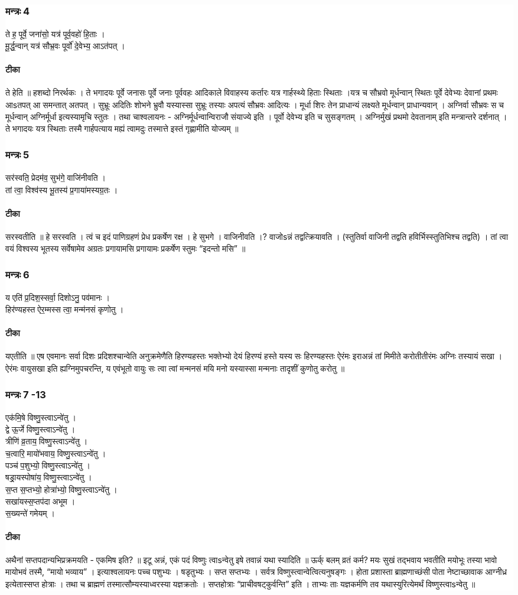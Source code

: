 ### मन्त्रः 4 
ते ह॒ पूर्वे॒ जना॑सो॒ यत्र॑ पूर्व॒वहो॑ हि॒ताः ।  
मू॒र्द्ध॒न्वान् यत्र॑ सौभ्र॒वः पूर्वो॑ दे॒वेभ्य॒ आऽत॑पत् ।  

#### टीका
ते हेति ॥ हशब्दो निरर्थकः । ते भगादयः पूर्वे जनासः पूर्वे जनाः पूर्ववहः आदिकाले विवाहस्य कर्तारः यत्र गार्हस्थ्ये हिताः स्थिताः ।यत्र च सौभ्रवो मूर्धन्वान् स्थितः पूर्वे देवेभ्यः देवानां प्रथमः आsतपत् आ समन्तात् अतपत् । सुभ्रूः अदितिः शोभने भ्रुवौ यस्यास्सा सुभ्रूः तस्याः अपत्यं सौभ्रवः आदित्यः । मूर्धा शिरः तेन प्राधान्यं लक्ष्यते मूर्धन्वान् प्राधान्यवान् । अग्निर्वा सौभ्रवः स च मूर्धन्वान् अग्निर्मूर्धा इत्यस्यामृचि स्तुतः । तथा चाश्वलायनः - अग्निर्मूर्धन्वान्विराजौ संयाज्ये इति । पूर्वो देवेभ्य इति च सुसङ्गतम् । अग्निर्मुखं प्रथमो देवतानाम् इति मन्त्रान्तरे दर्शनात् । ते भगादयः यत्र स्थिताः तस्मै गार्हपत्याय मह्यं त्वामदुः तस्मात्ते इस्तं गृह्णामीति योज्यम् ॥ 

### मन्त्रः 5 
सर॑स्वति॒ प्रेदम॑व॒ सुभ॑गे॒ वाजि॑नीवति ।  
तां त्वा॒ विश्व॑स्य भू॒तस्य॑ प्र॒गाया॑मस्यग्र॒तः ।  

#### टीका
सरस्वतीति ॥ हे सरस्वति । त्वं च इदं पाणिग्रहणं प्रेध प्रकर्षेण रक्ष । हे सुभगे । वाजिनीवति ।? वाजोsन्नं तद्वत्क्रियावति । (स्तुतिर्वा वाजिनी तद्वति हविर्भिस्स्तुतिभिश्च तद्वति) । तां त्वा वयं विश्वस्य भूतस्य सर्वेषामेव अग्रतः प्रगायामसि प्रगायामः प्रकर्षेण स्तुमः “इदन्तो मसि” ॥ 

### मन्त्रः 6 
य एति॑ प्र॒दिश॒स्सर्वा॒ दिशोऽनु॒ पव॑मानः ।  
हिर॑ण्यहस्त ऐर॒म्मस्स त्वा॒ मन्म॑नसं कृणोतु ।   

#### टीका
यएतीति ॥ एष एवमानः सर्वा दिशः प्रदिशश्चान्वेति अनुक्रमेणैति हिरण्यहस्तः भक्तेभ्यो देयं हिरण्यं हस्ते यस्य सः हिरण्यहस्तः ऐरंमः इराअन्नं तां मिमीते करोतीतीरंमः अग्निः तस्यायं सखा । ऐरंमः वायुसखा इति ह्यग्निमुपचरन्ति, य एवंभूतो वायुः सः त्वा त्वां मन्मनसं मयि मनो यस्यास्सा मन्मनाः तादृशीं कुणोतु करोतु ॥ 

### मन्त्रः 7 -13
एक॑मि॒षे विष्णु॒स्त्वाऽन्वे॑तु ।  
द्वे ऊ॒र्जे विष्णु॒स्त्वाऽन्वे॑तु ।  
त्रीणि॑ व्र॒ताय॒ विष्णु॒स्त्वाऽन्वे॑तु ।  
च॒त्वारि॒ मायो॑भवाय॒ विष्णु॒स्त्वाऽन्वे॑तु ।  
पञ्च॑ प॒शुभ्यो॒ विष्णु॒स्त्वाऽन्वे॑तु ।  
षड्रा॒यस्पोषा॑य॒ विष्णु॒स्त्वाऽन्वे॑तु ।  
स॒प्त स॒प्तभ्यो॒ होत्रा॑भ्यो॒ विष्णु॒स्त्वाऽन्वे॑तु ।  
सखा॑यस्स॒प्तप॑दा अभूम ।  
स॒ख्यन्ते॑ गमेयम् ।

#### टीका
अथैनां सप्तपदान्यभिप्रक्रमयति - एकमिष इति? ॥ इटू अन्नं, एकं पदं विष्णुः त्वाsन्वेतु इषे तवान्नं यथा स्यादिति ॥ ऊर्क् बलम् व्रतं कर्म? मयः सुखं तद्भवाय भवतीति मयोभूः तस्या भावो मायोभवं तस्मै, “मायो भव्याय” । इत्याश्वलायनः पच्च पशुभ्यः । षडृतुभ्यः । सप्त सप्तभ्यः । सर्वत्र विष्णुस्त्वान्वेत्वित्यनुषङ्गः । होता प्रशास्ता ब्राह्मणाच्छंसी पोता नेष्टाच्छावाक आग्नीध्र इत्येतास्सप्त होत्राः । तथा च ब्राह्मणं तस्मात्सौम्यस्याध्वरस्या यज्ञक्रतोः । सप्तहोत्राः “प्राचीवषट्कुर्वन्ति” इति । ताभ्यः ताः यज्ञकर्मणि तव यथास्युरित्येमर्थं विष्णुस्त्वाsन्वेतु ॥ 
